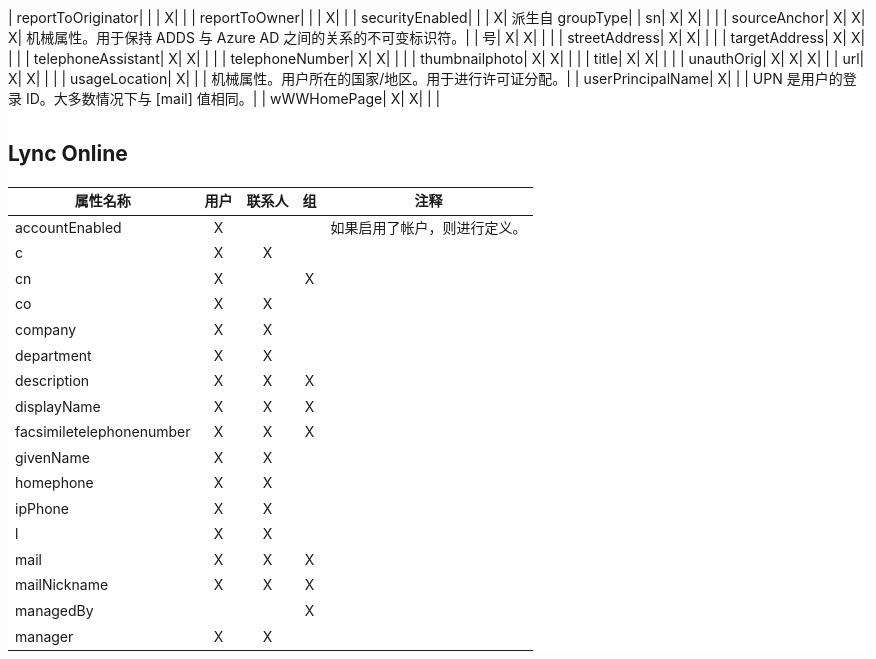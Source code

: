 | reportToOriginator| | | X| |
| reportToOwner| | | X| |
| securityEnabled| | | X| 派生自 groupType|
| sn| X| X| | |
| sourceAnchor| X| X| X| 机械属性。用于保持 ADDS 与 Azure AD 之间的关系的不可变标识符。|
| 号| X| X| | |
| streetAddress| X| X| | |
| targetAddress| X| X| | |
| telephoneAssistant| X| X| | |
| telephoneNumber| X| X| | |
| thumbnailphoto| X| X| | |
| title| X| X| | |
| unauthOrig| X| X| X| |
| url| X| X| | |
| usageLocation| X| | | 机械属性。用户所在的国家/地区。用于进行许可证分配。|
| userPrincipalName| X| | | UPN 是用户的登录 ID。大多数情况下与 [mail] 值相同。|
| wWWHomePage| X| X| | |

## Lync Online

| 属性名称| 用户| 联系人| 组| 注释 |
| --- | :-: | :-: | :-: | --- |
| accountEnabled| X| | | 如果启用了帐户，则进行定义。|
| c| X| X| | |
| cn| X| | X| |
| co| X| X| | |
| company| X| X| | |
| department| X| X| | |
| description| X| X| X| |
| displayName| X| X| X| |
| facsimiletelephonenumber| X| X| X| |
| givenName| X| X| | |
| homephone| X| X| | |
| ipPhone| X| X| | |
| l| X| X| | |
| mail| X| X| X| |
| mailNickname| X| X| X| |
| managedBy| | | X| |
| manager| X| X| | |